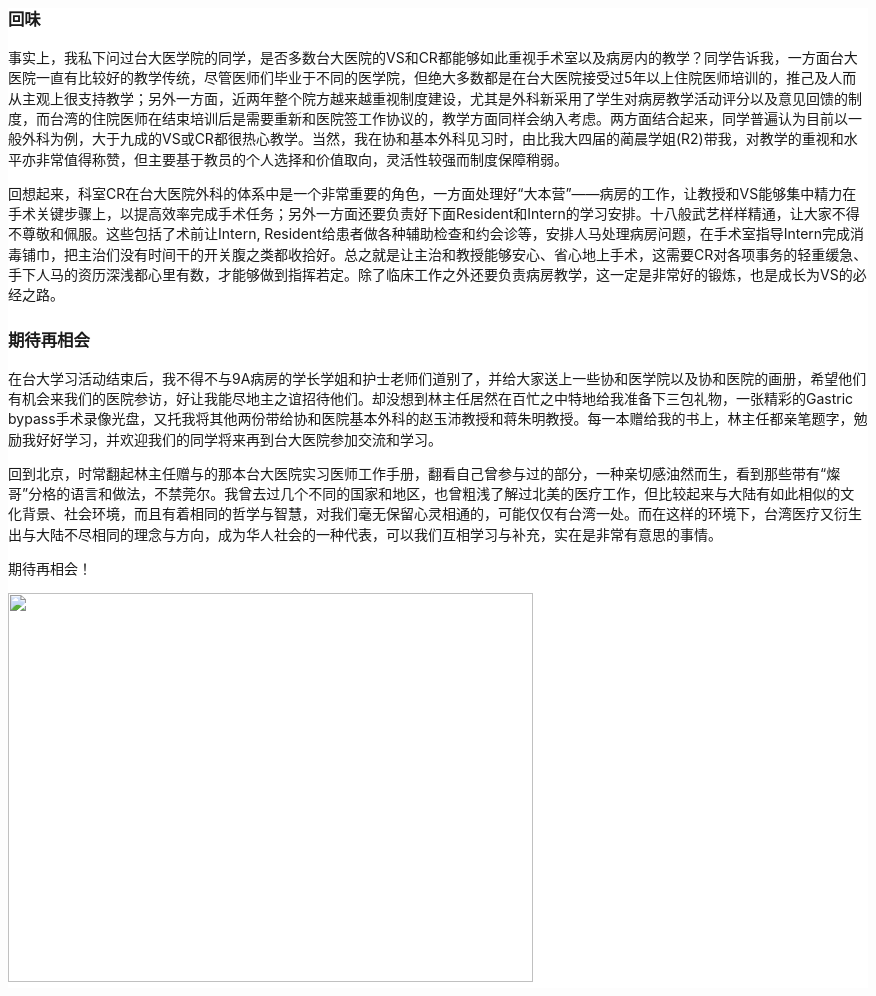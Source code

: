 ### 回味

事实上，我私下问过台大医学院的同学，是否多数台大医院的VS和CR都能够如此重视手术室以及病房内的教学？同学告诉我，一方面台大医院一直有比较好的教学传统，尽管医师们毕业于不同的医学院，但绝大多数都是在台大医院接受过5年以上住院医师培训的，推己及人而从主观上很支持教学；另外一方面，近两年整个院方越来越重视制度建设，尤其是外科新采用了学生对病房教学活动评分以及意见回馈的制度，而台湾的住院医师在结束培训后是需要重新和医院签工作协议的，教学方面同样会纳入考虑。两方面结合起来，同学普遍认为目前以一般外科为例，大于九成的VS或CR都很热心教学。当然，我在协和基本外科见习时，由比我大四届的蔺晨学姐(R2)带我，对教学的重视和水平亦非常值得称赞，但主要基于教员的个人选择和价值取向，灵活性较强而制度保障稍弱。

回想起来，科室CR在台大医院外科的体系中是一个非常重要的角色，一方面处理好“大本营”——病房的工作，让教授和VS能够集中精力在手术关键步骤上，以提高效率完成手术任务；另外一方面还要负责好下面Resident和Intern的学习安排。十八般武艺样样精通，让大家不得不尊敬和佩服。这些包括了术前让Intern, Resident给患者做各种辅助检查和约会诊等，安排人马处理病房问题，在手术室指导Intern完成消毒铺巾，把主治们没有时间干的开关腹之类都收拾好。总之就是让主治和教授能够安心、省心地上手术，这需要CR对各项事务的轻重缓急、手下人马的资历深浅都心里有数，才能够做到指挥若定。除了临床工作之外还要负责病房教学，这一定是非常好的锻炼，也是成长为VS的必经之路。

### 期待再相会

在台大学习活动结束后，我不得不与9A病房的学长学姐和护士老师们道别了，并给大家送上一些协和医学院以及协和医院的画册，希望他们有机会来我们的医院参访，好让我能尽地主之谊招待他们。却没想到林主任居然在百忙之中特地给我准备下三包礼物，一张精彩的Gastric bypass手术录像光盘，又托我将其他两份带给协和医院基本外科的赵玉沛教授和蒋朱明教授。每一本赠给我的书上，林主任都亲笔题字，勉励我好好学习，并欢迎我们的同学将来再到台大医院参加交流和学习。

回到北京，时常翻起林主任赠与的那本台大医院实习医师工作手册，翻看自己曾参与过的部分，一种亲切感油然而生，看到那些带有“燦哥”分格的语言和做法，不禁莞尔。我曾去过几个不同的国家和地区，也曾粗浅了解过北美的医疗工作，但比较起来与大陆有如此相似的文化背景、社会环境，而且有着相同的哲学与智慧，对我们毫无保留心灵相通的，可能仅仅有台湾一处。而在这样的环境下，台湾医疗又衍生出与大陆不尽相同的理念与方向，成为华人社会的一种代表，可以我们互相学习与补充，实在是非常有意思的事情。

期待再相会！

[<img class="alignnone size-full wp-image-7364" title="000658ta333af6gskfso9j" src="/wp-content/uploads/2011/10/000658ta333af6gskfso9j.jpg" alt="" width="525" height="389" srcset="/wp-content/uploads/2011/10/000658ta333af6gskfso9j.jpg 820w, /wp-content/uploads/2011/10/000658ta333af6gskfso9j-150x111.jpg 150w, /wp-content/uploads/2011/10/000658ta333af6gskfso9j-300x222.jpg 300w, /wp-content/uploads/2011/10/000658ta333af6gskfso9j-80x60.jpg 80w" sizes="(max-width: 525px) 100vw, 525px" />](/wp-content/uploads/2011/10/000658ta333af6gskfso9j.jpg)

